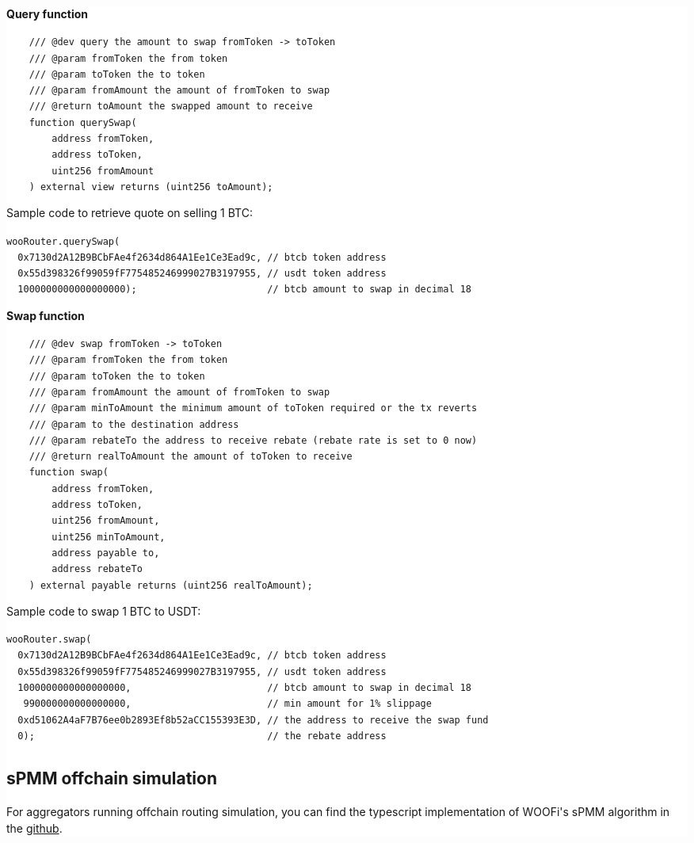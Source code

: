 **Query function**

```solidity
    /// @dev query the amount to swap fromToken -> toToken
    /// @param fromToken the from token
    /// @param toToken the to token
    /// @param fromAmount the amount of fromToken to swap
    /// @return toAmount the swapped amount to receive
    function querySwap(
        address fromToken,
        address toToken,
        uint256 fromAmount
    ) external view returns (uint256 toAmount);
```

Sample code to retrieve quote on selling 1 BTC:

```solidity
wooRouter.querySwap(
  0x7130d2A12B9BCbFAe4f2634d864A1Ee1Ce3Ead9c, // btcb token address
  0x55d398326f99059fF775485246999027B3197955, // usdt token address
  1000000000000000000);                       // btcb amount to swap in decimal 18
```

**Swap function**

```solidity
    /// @dev swap fromToken -> toToken
    /// @param fromToken the from token
    /// @param toToken the to token
    /// @param fromAmount the amount of fromToken to swap
    /// @param minToAmount the minimum amount of toToken required or the tx reverts
    /// @param to the destination address
    /// @param rebateTo the address to receive rebate (rebate rate is set to 0 now)
    /// @return realToAmount the amount of toToken to receive
    function swap(
        address fromToken,
        address toToken,
        uint256 fromAmount,
        uint256 minToAmount,
        address payable to,
        address rebateTo
    ) external payable returns (uint256 realToAmount);
```

Sample code to swap 1 BTC to USDT:

```solidity
wooRouter.swap(
  0x7130d2A12B9BCbFAe4f2634d864A1Ee1Ce3Ead9c, // btcb token address
  0x55d398326f99059fF775485246999027B3197955, // usdt token address
  1000000000000000000,                        // btcb amount to swap in decimal 18
   990000000000000000,                        // min amount for 1% slippage
  0xd51062A4aF7B76ee0b2893Ef8b52aCC155393E3D, // the address to receive the swap fund
  0);                                         // the rebate address

```

## sPMM offchain simulation

For aggregators running offchain routing simulation, you can find the typescript implementation of WOOFi's sPMM algorithm in the [github](https://github.com/woonetwork/woofi\_swap\_smart\_contracts/tree/main/integration).&#x20;
